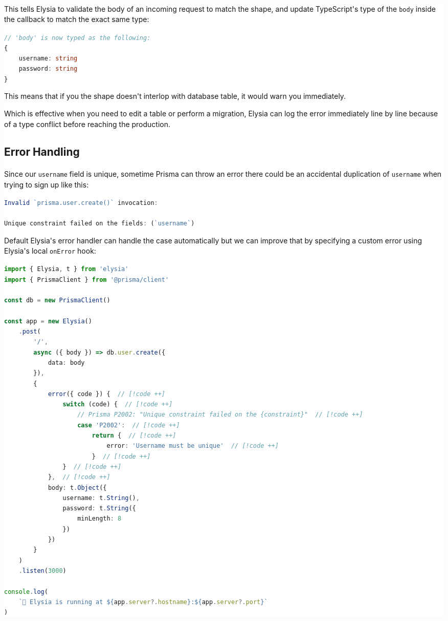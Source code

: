 This tells Elysia to validate the body of an incoming request to match the shape, and update TypeScript's type of the `body` inside the callback to match the exact same type:
```ts
// 'body' is now typed as the following:
{
    username: string
    password: string
}
```

This means that if you the shape doesn't interlop with database table, it would warn you immediately.

Which is effective when you need to edit a table or perform a migration, Elysia can log the error immediately line by line because of a type conflict before reaching the production.

## Error Handling
Since our `username` field is unique, sometime Prisma can throw an error there could be an accidental duplication of `username` when trying to sign up like this:
```ts
Invalid `prisma.user.create()` invocation:

Unique constraint failed on the fields: (`username`)
```

Default Elysia's error handler can handle the case automatically but we can improve that by specifying a custom error using Elysia's local `onError` hook:
```ts
import { Elysia, t } from 'elysia'
import { PrismaClient } from '@prisma/client'

const db = new PrismaClient()

const app = new Elysia()
    .post(
        '/',
        async ({ body }) => db.user.create({
            data: body
        }),
        {
            error({ code }) {  // [!code ++]
                switch (code) {  // [!code ++]
                    // Prisma P2002: "Unique constraint failed on the {constraint}"  // [!code ++]
                    case 'P2002':  // [!code ++]
                        return {  // [!code ++]
                            error: 'Username must be unique'  // [!code ++]
                        }  // [!code ++]
                }  // [!code ++]
            },  // [!code ++]
            body: t.Object({
                username: t.String(),
                password: t.String({
                    minLength: 8
                })
            })
        }
    )
    .listen(3000)

console.log(
    `🦊 Elysia is running at ${app.server?.hostname}:${app.server?.port}`
)
```
